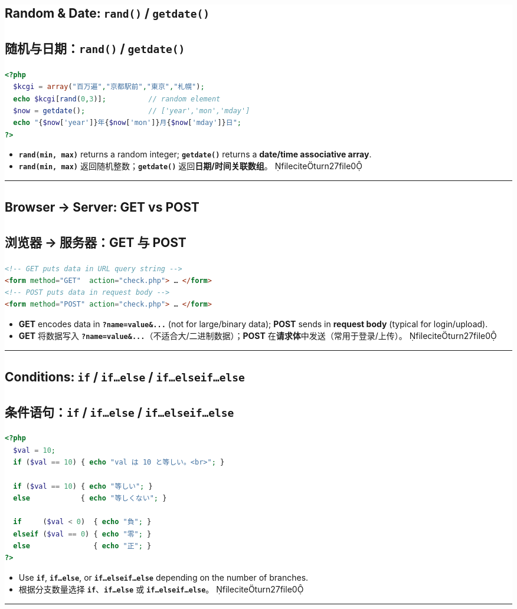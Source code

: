 
## Random & Date: `rand()` / `getdate()`  
## 随机与日期：`rand()` / `getdate()`

```php
<?php
  $kcgi = array("百万遍","京都駅前","東京","札幌");
  echo $kcgi[rand(0,3)];          // random element
  $now = getdate();               // ['year','mon','mday']
  echo "{$now['year']}年{$now['mon']}月{$now['mday']}日";
?>
```
- **`rand(min, max)`** returns a random integer; **`getdate()`** returns a **date/time associative array**.  
- **`rand(min, max)`** 返回随机整数；**`getdate()`** 返回**日期/时间关联数组**。  fileciteturn27file0

---

## Browser → Server: GET vs POST  
## 浏览器 → 服务器：GET 与 POST

```html
<!-- GET puts data in URL query string -->
<form method="GET"  action="check.php"> … </form>
<!-- POST puts data in request body -->
<form method="POST" action="check.php"> … </form>
```
- **GET** encodes data in **`?name=value&...`** (not for large/binary data); **POST** sends in **request body** (typical for login/upload).  
- **GET** 将数据写入 **`?name=value&...`**（不适合大/二进制数据）；**POST** 在**请求体**中发送（常用于登录/上传）。  fileciteturn27file0

---

## Conditions: `if` / `if…else` / `if…elseif…else`  
## 条件语句：`if` / `if…else` / `if…elseif…else`

```php
<?php
  $val = 10;
  if ($val == 10) { echo "val は 10 と等しい。<br>"; }

  if ($val == 10) { echo "等しい"; }
  else            { echo "等しくない"; }

  if     ($val < 0)  { echo "負"; }
  elseif ($val == 0) { echo "零"; }
  else               { echo "正"; }
?>
```
- Use **`if`**, **`if…else`**, or **`if…elseif…else`** depending on the number of branches.  
- 根据分支数量选择 **`if`**、**`if…else`** 或 **`if…elseif…else`**。  fileciteturn27file0

---